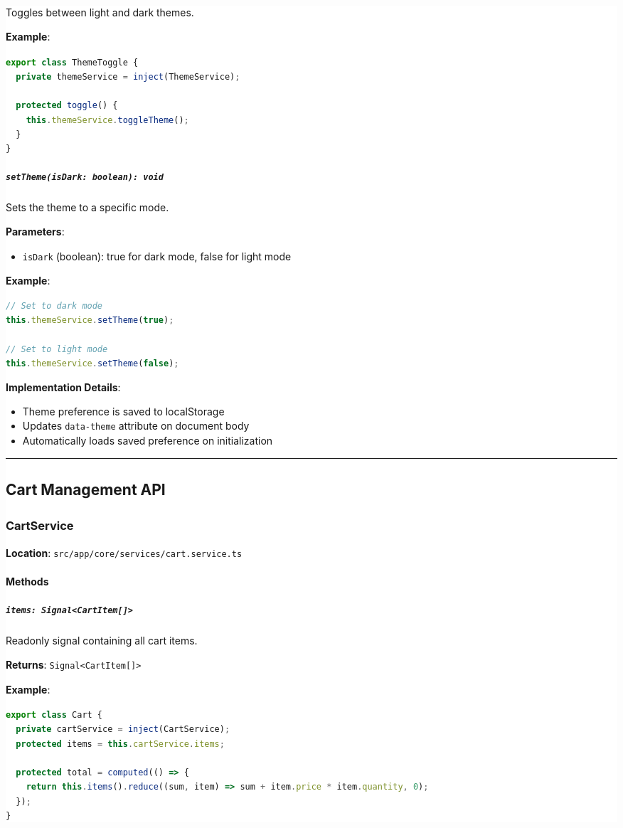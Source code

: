 Toggles between light and dark themes.

**Example**:
```typescript
export class ThemeToggle {
  private themeService = inject(ThemeService);

  protected toggle() {
    this.themeService.toggleTheme();
  }
}
```

##### `setTheme(isDark: boolean): void`

Sets the theme to a specific mode.

**Parameters**:
- `isDark` (boolean): true for dark mode, false for light mode

**Example**:
```typescript
// Set to dark mode
this.themeService.setTheme(true);

// Set to light mode
this.themeService.setTheme(false);
```

**Implementation Details**:
- Theme preference is saved to localStorage
- Updates `data-theme` attribute on document body
- Automatically loads saved preference on initialization

---

## Cart Management API

### CartService

**Location**: `src/app/core/services/cart.service.ts`

#### Methods

##### `items: Signal<CartItem[]>`

Readonly signal containing all cart items.

**Returns**: `Signal<CartItem[]>`

**Example**:
```typescript
export class Cart {
  private cartService = inject(CartService);
  protected items = this.cartService.items;
  
  protected total = computed(() => {
    return this.items().reduce((sum, item) => sum + item.price * item.quantity, 0);
  });
}
```
